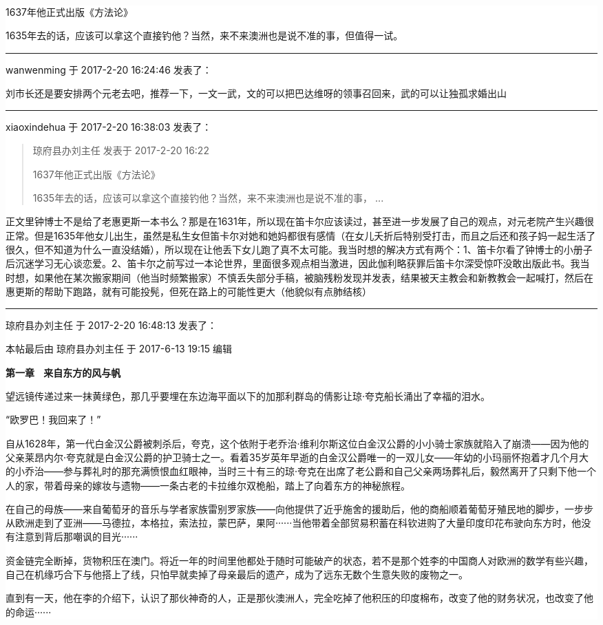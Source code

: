 

1637年他正式出版《方法论》

1635年去的话，应该可以拿这个直接钓他？当然，来不来澳洲也是说不准的事，但值得一试。

---------

wanwenming 于 2017-2-20 16:24:46 发表了：

刘市长还是要安排两个元老去吧，推荐一下，一文一武，文的可以把巴达维呀的领事召回来，武的可以让独孤求婚出山

---------

xiaoxindehua 于 2017-2-20 16:38:03 发表了：

> 琼府县办刘主任 发表于 2017-2-20 16:22
> 
> 1637年他正式出版《方法论》
> 
> 1635年去的话，应该可以拿这个直接钓他？当然，来不来澳洲也是说不准的事， ...



正文里钟博士不是给了老惠更斯一本书么？那是在1631年，所以现在笛卡尔应该读过，甚至进一步发展了自己的观点，对元老院产生兴趣很正常。但是1635年他女儿出生，虽然是私生女但笛卡尔对她和她妈都很有感情（在女儿夭折后特别受打击，而且之后还和孩子妈一起生活了很久，但不知道为什么一直没结婚），所以现在让他丢下女儿跑了真不太可能。我当时想的解决方式有两个：1、笛卡尔看了钟博士的小册子后沉迷学习无心谈恋爱。2、笛卡尔之前写过一本论世界，里面很多观点相当激进，因此伽利略获罪后笛卡尔深受惊吓没敢出版此书。我当时想，如果他在某次搬家期间（他当时频繁搬家）不慎丢失部分手稿，被脑残粉发现并发表，结果被天主教会和新教教会一起喊打，然后在惠更斯的帮助下跑路，就有可能投髡，但死在路上的可能性更大（他貌似有点肺结核）

---------

琼府县办刘主任 于 2017-2-20 16:48:13 发表了：

本帖最后由 琼府县办刘主任 于 2017-6-13 19:15 编辑 



**第一章    来自东方的风与帆**



望远镜传递过来一抹黄绿色，那几乎要埋在东边海平面以下的加那利群岛的倩影让琼·夸克船长涌出了幸福的泪水。



“欧罗巴！我回来了！”



自从1628年，第一代白金汉公爵被刺杀后，夸克，这个依附于老乔治·维利尔斯这位白金汉公爵的小小骑士家族就陷入了崩溃——因为他的父亲莱昂内尔·夸克就是白金汉公爵的护卫骑士之一。看着35岁英年早逝的白金汉公爵唯一的一双儿女——年幼的小玛丽怀抱着才几个月大的小乔治——参与葬礼时的那充满愤恨血红眼神，当时三十有三的琼·夸克在出席了老公爵和自己父亲两场葬礼后，毅然离开了只剩下他一个人的家，带着母亲的嫁妆与遗物——一条古老的卡拉维尔双桅船，踏上了向着东方的神秘旅程。



在自己的母族——来自葡萄牙的音乐与学者家族雷别罗家族——向他提供了近乎施舍的援助后，他的商船顺着葡萄牙殖民地的脚步，一步步从欧洲走到了亚洲——马德拉，本格拉，索法拉，蒙巴萨，果阿······当他带着全部贸易积蓄在科钦进购了大量印度印花布驶向东方时，他没有注意到背后那嘲讽的目光······



资金链完全断掉，货物积压在澳门。将近一年的时间里他都处于随时可能破产的状态，若不是那个姓李的中国商人对欧洲的数学有些兴趣，自己在机缘巧合下与他搭上了线，只怕早就卖掉了母亲最后的遗产，成为了远东无数个生意失败的废物之一。



直到有一天，他在李的介绍下，认识了那伙神奇的人，正是那伙澳洲人，完全吃掉了他积压的印度棉布，改变了他的财务状况，也改变了他的命运······
